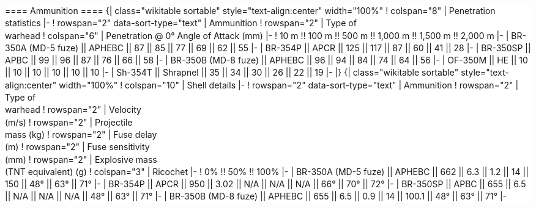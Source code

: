 ==== Ammunition ====
{| class="wikitable sortable" style="text-align:center" width="100%"
! colspan="8" | Penetration statistics
|-
! rowspan="2" data-sort-type="text" | Ammunition
! rowspan="2" | Type of<br>warhead
! colspan="6" | Penetration @ 0° Angle of Attack (mm)
|-
! 10 m !! 100 m !! 500 m !! 1,000 m !! 1,500 m !! 2,000 m
|-
| BR-350A (MD-5 fuze) || APHEBC || 87 || 85 || 77 || 69 || 62 || 55
|-
| BR-354P || APCR || 125 || 117 || 87 || 60 || 41 || 28
|-
| BR-350SP || APBC || 99 || 96 || 87 || 76 || 66 || 58
|-
| BR-350B (MD-8 fuze) || APHEBC || 96 || 94 || 84 || 74 || 64 || 56
|-
| OF-350M || HE || 10 || 10 || 10 || 10 || 10 || 10
|-
| Sh-354T || Shrapnel || 35 || 34 || 30 || 26 || 22 || 19
|-
|}
{| class="wikitable sortable" style="text-align:center" width="100%"
! colspan="10" | Shell details
|-
! rowspan="2" data-sort-type="text" | Ammunition
! rowspan="2" | Type of<br>warhead
! rowspan="2" | Velocity<br>(m/s)
! rowspan="2" | Projectile<br>mass (kg)
! rowspan="2" | Fuse delay<br>(m)
! rowspan="2" | Fuse sensitivity<br>(mm)
! rowspan="2" | Explosive mass<br>(TNT equivalent) (g)
! colspan="3" | Ricochet
|-
! 0% !! 50% !! 100%
|-
| BR-350A (MD-5 fuze) || APHEBC || 662 || 6.3 || 1.2 || 14 || 150 || 48° || 63° || 71°
|-
| BR-354P || APCR || 950 || 3.02 || N/A || N/A || N/A || 66° || 70° || 72°
|-
| BR-350SP || APBC || 655 || 6.5 || N/A || N/A || N/A || 48° || 63° || 71°
|-
| BR-350B (MD-8 fuze) || APHEBC || 655 || 6.5 || 0.9 || 14 || 100.1 || 48° || 63° || 71°
|-